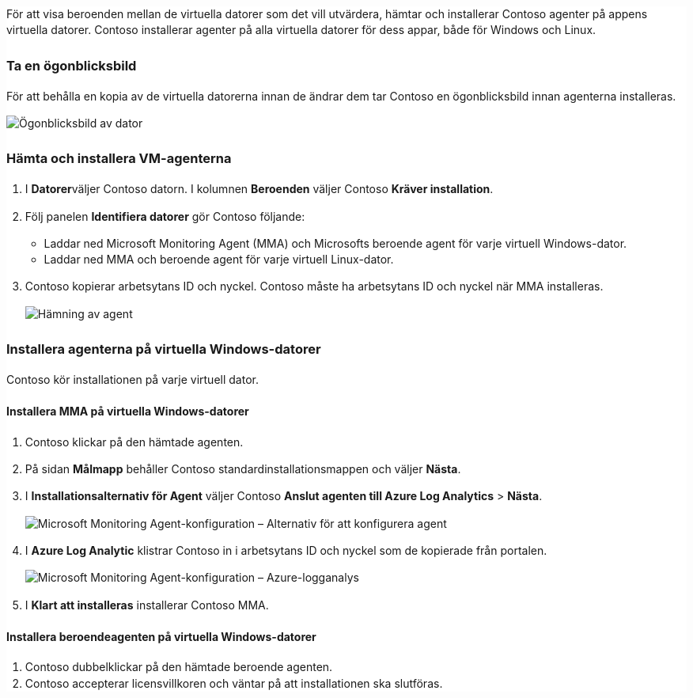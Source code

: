 För att visa beroenden mellan de virtuella datorer som det vill utvärdera, hämtar och installerar Contoso agenter på appens virtuella datorer. Contoso installerar agenter på alla virtuella datorer för dess appar, både för Windows och Linux.

### <a name="take-a-snapshot"></a>Ta en ögonblicksbild

För att behålla en kopia av de virtuella datorerna innan de ändrar dem tar Contoso en ögonblicksbild innan agenterna installeras.

![Ögonblicksbild av dator](./media/contoso-migration-assessment/snapshot-vm.png)

### <a name="download-and-install-the-vm-agents"></a>Hämta och installera VM-agenterna

1. I **Datorer**väljer Contoso datorn. I kolumnen **Beroenden** väljer Contoso **Kräver installation**.
2. Följ panelen **Identifiera datorer** gör Contoso följande:
    - Laddar ned Microsoft Monitoring Agent (MMA) och Microsofts beroende agent för varje virtuell Windows-dator.
    - Laddar ned MMA och beroende agent för varje virtuell Linux-dator.
3. Contoso kopierar arbetsytans ID och nyckel. Contoso måste ha arbetsytans ID och nyckel när MMA installeras.

    ![Hämning av agent](./media/contoso-migration-assessment/download-agents.png)

### <a name="install-the-agents-on-windows-vms"></a>Installera agenterna på virtuella Windows-datorer

Contoso kör installationen på varje virtuell dator.

#### <a name="install-the-mma-on-windows-vms"></a>Installera MMA på virtuella Windows-datorer

1. Contoso klickar på den hämtade agenten.
2. På sidan **Målmapp** behåller Contoso standardinstallationsmappen och väljer **Nästa**.
3. I **Installationsalternativ för Agent** väljer Contoso **Anslut agenten till Azure Log Analytics** > **Nästa**.

    ![Microsoft Monitoring Agent-konfiguration – Alternativ för att konfigurera agent](./media/contoso-migration-assessment/mma-install.png)

4. I **Azure Log Analytic** klistrar Contoso in i arbetsytans ID och nyckel som de kopierade från portalen.

    ![Microsoft Monitoring Agent-konfiguration – Azure-logganalys](./media/contoso-migration-assessment/mma-install2.png)

5. I **Klart att installeras** installerar Contoso MMA.

#### <a name="install-the-dependency-agent-on-windows-vms"></a>Installera beroendeagenten på virtuella Windows-datorer

1. Contoso dubbelklickar på den hämtade beroende agenten.
2. Contoso accepterar licensvillkoren och väntar på att installationen ska slutföras.
